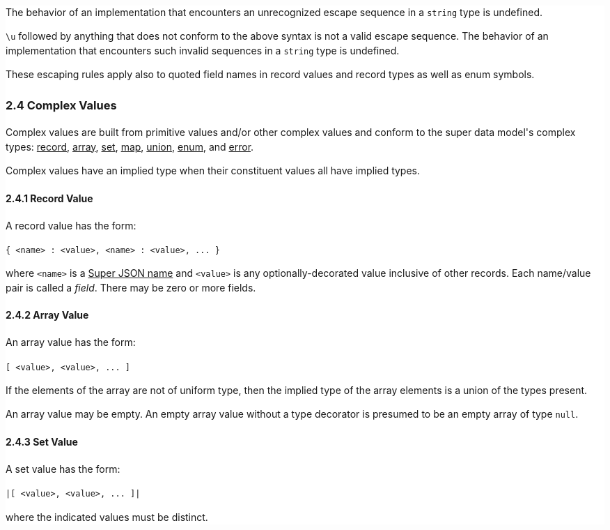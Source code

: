 The behavior of an implementation that encounters an unrecognized escape
sequence in a `string` type is undefined.

`\u` followed by anything that does not conform to the above syntax
is not a valid escape sequence.  The behavior of an implementation
that encounters such invalid sequences in a `string` type is undefined.

These escaping rules apply also to quoted field names in record values and
record types as well as enum symbols.

### 2.4 Complex Values

Complex values are built from primitive values and/or other complex values
and conform to the super data model's complex types:
[record](zed.md#21-record),
[array](zed.md#22-array),
[set](zed.md#23-set),
[map](zed.md#24-map),
[union](zed.md#25-union),
[enum](zed.md#26-enum), and
[error](zed.md#27-error).

Complex values have an implied type when their constituent values all have
implied types.

#### 2.4.1 Record Value

A record value has the form:
```
{ <name> : <value>, <name> : <value>, ... }
```
where `<name>` is a [Super JSON name](#21-names) and `<value>` is
any optionally-decorated value inclusive of other records.
Each name/value pair is called a _field_.
There may be zero or more fields.

#### 2.4.2 Array Value

An array value has the form:
```
[ <value>, <value>, ... ]
```
If the elements of the array are not of uniform type, then the implied type of
the array elements is a union of the types present.

An array value may be empty.  An empty array value without a type decorator is
presumed to be an empty array of type `null`.

#### 2.4.3 Set Value

A set value has the form:
```
|[ <value>, <value>, ... ]|
```
where the indicated values must be distinct.
